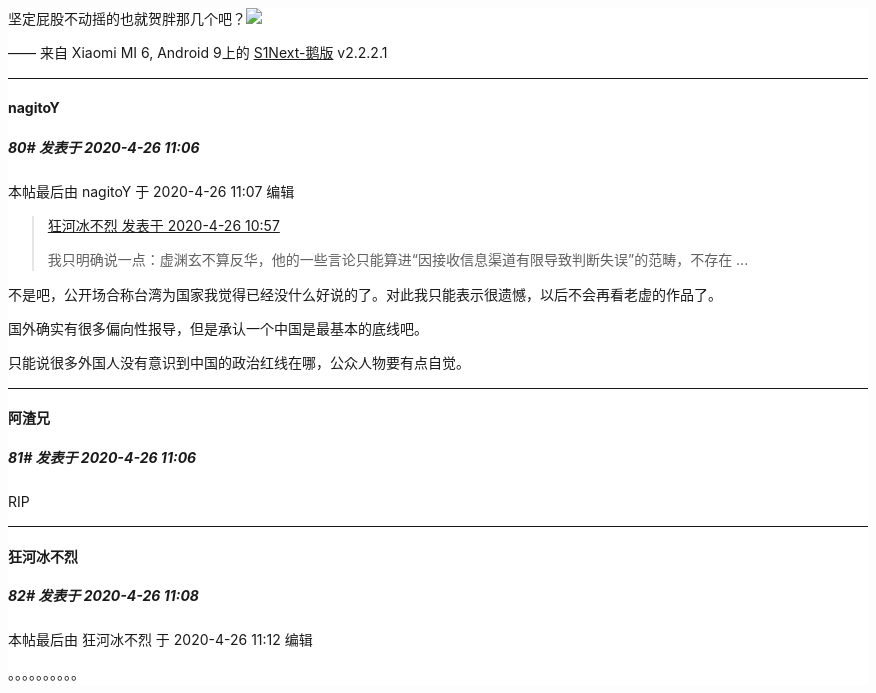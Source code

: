 


坚定屁股不动摇的也就贺胖那几个吧？<img src="https://static.saraba1st.com/image/smiley/face2017/067.png" referrerpolicy="no-referrer">

—— 来自 Xiaomi MI 6, Android 9上的 [S1Next-鹅版](https://github.com/ykrank/S1-Next/releases) v2.2.2.1







-----

####  nagitoY  
##### 80#       发表于 2020-4-26 11:06



 本帖最后由 nagitoY 于 2020-4-26 11:07 编辑 
<blockquote><a href="httphttps://bbs.saraba1st.com/2b/forum.php?mod=redirect&amp;goto=findpost&amp;pid=47208813&amp;ptid=1929717" target="_blank">狂河冰不烈 发表于 2020-4-26 10:57</a>

我只明确说一点：虚渊玄不算反华，他的一些言论只能算进“因接收信息渠道有限导致判断失误”的范畴，不存在 ...</blockquote>
不是吧，公开场合称台湾为国家我觉得已经没什么好说的了。对此我只能表示很遗憾，以后不会再看老虚的作品了。

国外确实有很多偏向性报导，但是承认一个中国是最基本的底线吧。

只能说很多外国人没有意识到中国的政治红线在哪，公众人物要有点自觉。







-----

####  阿渣兄  
##### 81#       发表于 2020-4-26 11:06




RIP







-----

####  狂河冰不烈  
##### 82#       发表于 2020-4-26 11:08



 本帖最后由 狂河冰不烈 于 2020-4-26 11:12 编辑 

。。。。。。。。。。





